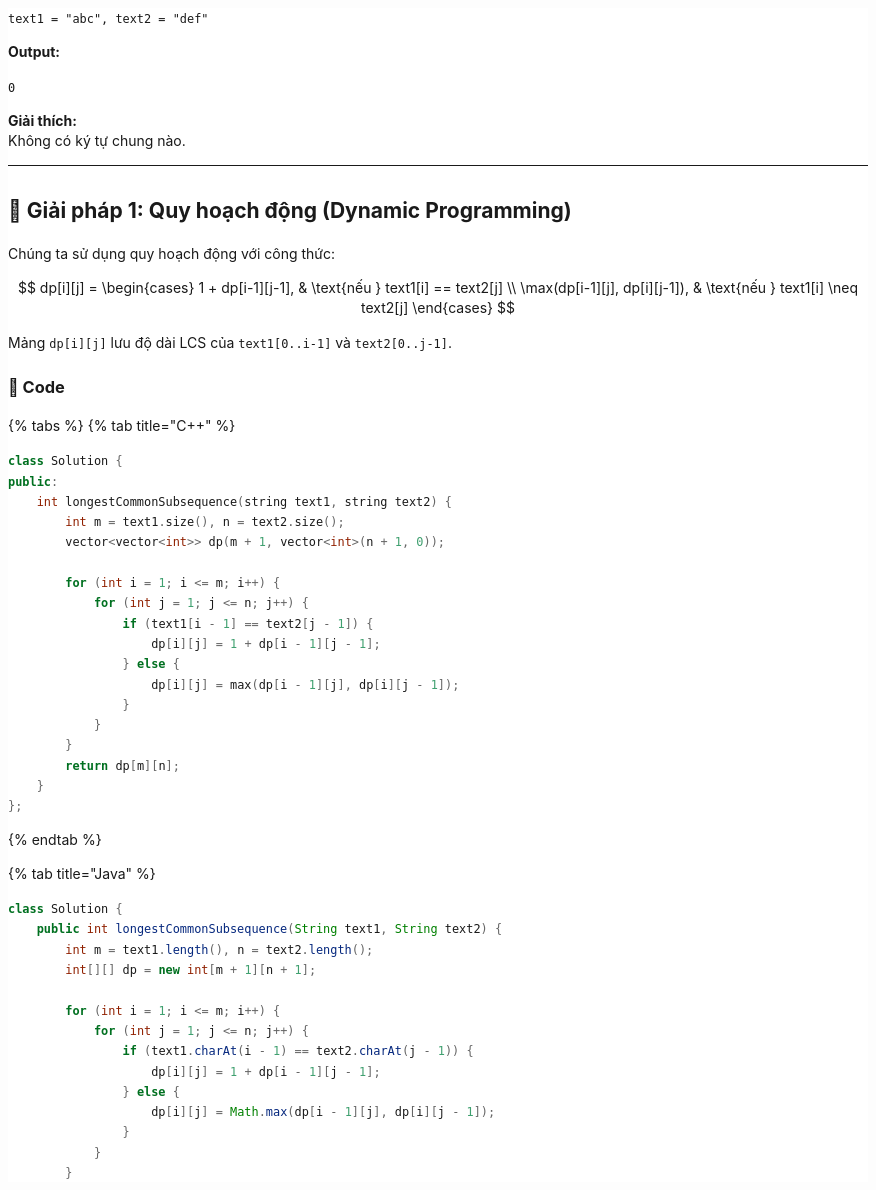 ```plaintext
text1 = "abc", text2 = "def"
```

**Output:**

```plaintext
0
```

**Giải thích:**\
Không có ký tự chung nào.

***

## **🚀 Giải pháp 1: Quy hoạch động (Dynamic Programming)**

Chúng ta sử dụng quy hoạch động với công thức:

$$
dp[i][j] = \begin{cases} 1 + dp[i-1][j-1], & \text{nếu } text1[i] == text2[j] \\ \max(dp[i-1][j], dp[i][j-1]), & \text{nếu } text1[i] \neq text2[j] \end{cases}
$$

Mảng `dp[i][j]` lưu độ dài LCS của `text1[0..i-1]` và `text2[0..j-1]`.

### **📜 Code**

{% tabs %}
{% tab title="C++" %}
```cpp
class Solution {
public:
    int longestCommonSubsequence(string text1, string text2) {
        int m = text1.size(), n = text2.size();
        vector<vector<int>> dp(m + 1, vector<int>(n + 1, 0));

        for (int i = 1; i <= m; i++) {
            for (int j = 1; j <= n; j++) {
                if (text1[i - 1] == text2[j - 1]) {
                    dp[i][j] = 1 + dp[i - 1][j - 1];
                } else {
                    dp[i][j] = max(dp[i - 1][j], dp[i][j - 1]);
                }
            }
        }
        return dp[m][n];
    }
};
```
{% endtab %}

{% tab title="Java" %}
```java
class Solution {
    public int longestCommonSubsequence(String text1, String text2) {
        int m = text1.length(), n = text2.length();
        int[][] dp = new int[m + 1][n + 1];

        for (int i = 1; i <= m; i++) {
            for (int j = 1; j <= n; j++) {
                if (text1.charAt(i - 1) == text2.charAt(j - 1)) {
                    dp[i][j] = 1 + dp[i - 1][j - 1];
                } else {
                    dp[i][j] = Math.max(dp[i - 1][j], dp[i][j - 1]);
                }
            }
        }
```